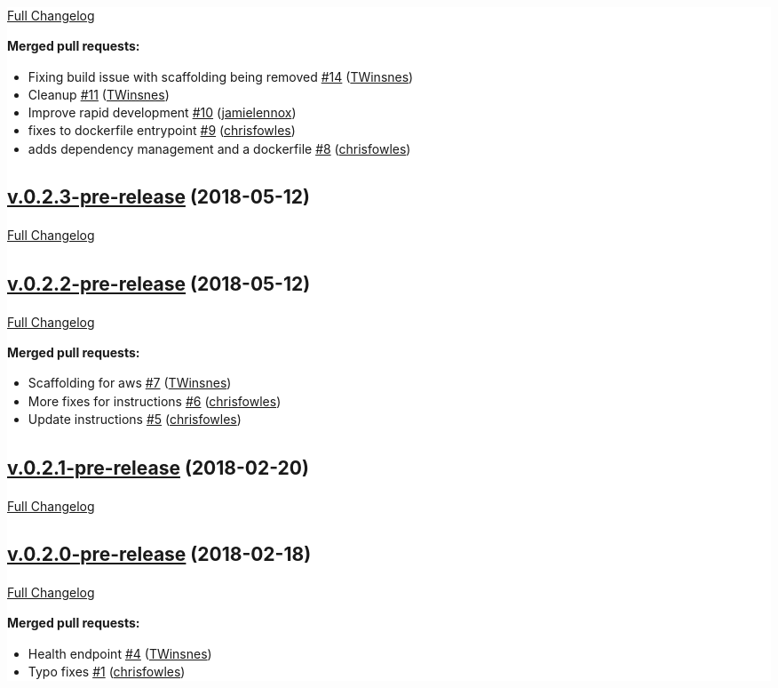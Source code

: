 [Full Changelog](https://github.com/servian/TechChallengeApp/compare/v.0.2.3-pre-release...v.0.2.4)

**Merged pull requests:**

- Fixing build issue with scaffolding being removed [\#14](https://github.com/servian/TechChallengeApp/pull/14) ([TWinsnes](https://github.com/TWinsnes))
- Cleanup [\#11](https://github.com/servian/TechChallengeApp/pull/11) ([TWinsnes](https://github.com/TWinsnes))
- Improve rapid development [\#10](https://github.com/servian/TechChallengeApp/pull/10) ([jamielennox](https://github.com/jamielennox))
- fixes to dockerfile entrypoint [\#9](https://github.com/servian/TechChallengeApp/pull/9) ([chrisfowles](https://github.com/chrisfowles))
- adds dependency management and a dockerfile [\#8](https://github.com/servian/TechChallengeApp/pull/8) ([chrisfowles](https://github.com/chrisfowles))

## [v.0.2.3-pre-release](https://github.com/servian/TechChallengeApp/tree/v.0.2.3-pre-release) (2018-05-12)

[Full Changelog](https://github.com/servian/TechChallengeApp/compare/v.0.2.2-pre-release...v.0.2.3-pre-release)

## [v.0.2.2-pre-release](https://github.com/servian/TechChallengeApp/tree/v.0.2.2-pre-release) (2018-05-12)

[Full Changelog](https://github.com/servian/TechChallengeApp/compare/v.0.2.1-pre-release...v.0.2.2-pre-release)

**Merged pull requests:**

- Scaffolding for aws [\#7](https://github.com/servian/TechChallengeApp/pull/7) ([TWinsnes](https://github.com/TWinsnes))
- More fixes for instructions [\#6](https://github.com/servian/TechChallengeApp/pull/6) ([chrisfowles](https://github.com/chrisfowles))
- Update instructions [\#5](https://github.com/servian/TechChallengeApp/pull/5) ([chrisfowles](https://github.com/chrisfowles))

## [v.0.2.1-pre-release](https://github.com/servian/TechChallengeApp/tree/v.0.2.1-pre-release) (2018-02-20)

[Full Changelog](https://github.com/servian/TechChallengeApp/compare/v.0.2.0-pre-release...v.0.2.1-pre-release)

## [v.0.2.0-pre-release](https://github.com/servian/TechChallengeApp/tree/v.0.2.0-pre-release) (2018-02-18)

[Full Changelog](https://github.com/servian/TechChallengeApp/compare/v.0.1.0-pre-release...v.0.2.0-pre-release)

**Merged pull requests:**

- Health endpoint [\#4](https://github.com/servian/TechChallengeApp/pull/4) ([TWinsnes](https://github.com/TWinsnes))
- Typo fixes [\#1](https://github.com/servian/TechChallengeApp/pull/1) ([chrisfowles](https://github.com/chrisfowles))

